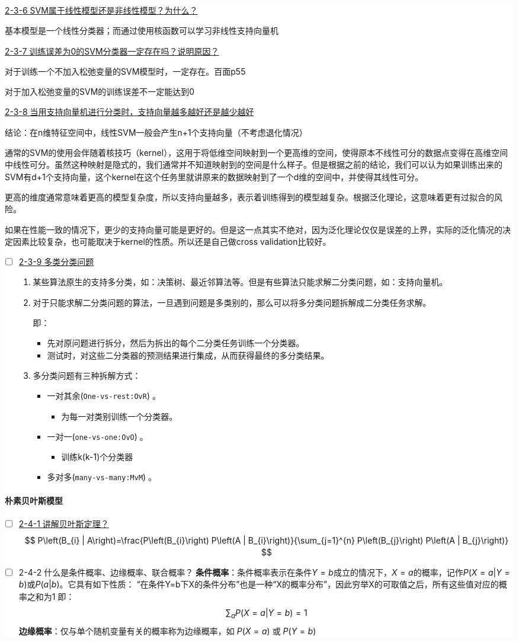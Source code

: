 
[2-3-6  SVM属于线性模型还是非线性模型？为什么？](#2-3-6)

基本模型是一个线性分类器；而通过使用核函数可以学习非线性支持向量机



[2-3-7  训练误差为0的SVM分类器一定存在吗？说明原因？](#2-3-7)

对于训练一个不加入松弛变量的SVM模型时，一定存在。百面p55

对于加入松弛变量的SVM的训练误差不一定能达到0



[2-3-8  当用支持向量机进行分类时，支持向量越多越好还是越少越好](#2-3-7)

结论：在n维特征空间中，线性SVM一般会产生n+1个支持向量（不考虑退化情况） 

通常的SVM的使用会伴随着核技巧（kernel），这用于将低维空间映射到一个更高维的空间，使得原本不线性可分的数据点变得在高维空间中线性可分。虽然这种映射是隐式的，我们通常并不知道映射到的空间是什么样子。但是根据之前的结论，我们可以认为如果训练出来的SVM有d+1个支持向量，这个kernel在这个任务里就讲原来的数据映射到了一个d维的空间中，并使得其线性可分。

更高的维度通常意味着更高的模型复杂度，所以支持向量越多，表示着训练得到的模型越复杂。根据泛化理论，这意味着更有过拟合的风险。

 如果在性能一致的情况下，更少的支持向量可能是更好的。但是这一点其实不绝对，因为泛化理论仅仅是误差的上界，实际的泛化情况的决定因素比较复杂，也可能取决于kernel的性质。所以还是自己做cross validation比较好。

- [ ] [2-3-9 多类分类问题]()

  1. 某些算法原生的支持多分类，如：决策树、最近邻算法等。但是有些算法只能求解二分类问题，如：支持向量机。

  2. 对于只能求解二分类问题的算法，一旦遇到问题是多类别的，那么可以将多分类问题拆解成二分类任务求解。

     即：

     - 先对原问题进行拆分，然后为拆出的每个二分类任务训练一个分类器。
     - 测试时，对这些二分类器的预测结果进行集成，从而获得最终的多分类结果。

  3. 多分类问题有三种拆解方式：

     - 一对其余(`One-vs-rest:OvR`) 。

       - 为每一对类别训练一个分类器。

     - 一对一(`one-vs-one:OvO`) 。

       - 训练k(k-1)个分类器

     - 多对多(`many-vs-many:MvM`) 。

       

#### **朴素贝叶斯模型**

- [ ] [2-4-1  讲解贝叶斯定理？](2-4-1)
  $$
  P\left(B_{i} | A\right)=\frac{P\left(B_{i}\right) P\left(A | B_{i}\right)}{\sum_{j=1}^{n} P\left(B_{j}\right) P\left(A | B_{j}\right)}
  $$

- [ ] <span id="2-4-2">2-4-2  什么是条件概率、边缘概率、联合概率？</span>
  **条件概率**：条件概率表示在条件$Y=b$成立的情况下，$X=a$的概率，记作$P(X=a|Y=b)$或$P(a|b)$。它具有如下性质： “在条件Y=b下X的条件分布”也是一种“X的概率分布”，因此穷举X的可取值之后，所有这些值对应的概率之和为1 即： 
  $$
  \sum_{a} P(X=a | Y=b)=1
  $$
  **边缘概率**：仅与单个随机变量有关的概率称为边缘概率，如 $P(X=a)$ 或 $P(Y=b)$
